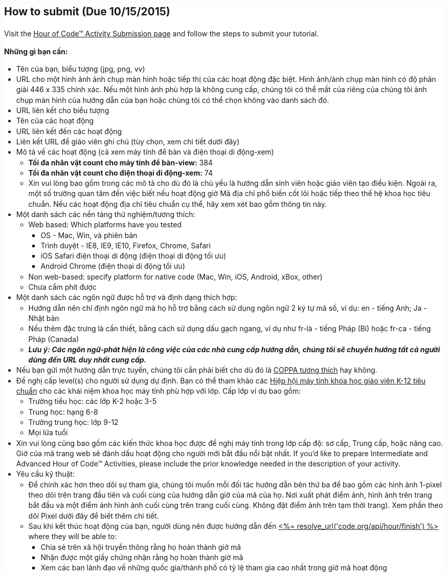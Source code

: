 ## How to submit (Due 10/15/2015)

Visit the [Hour of Code™ Activity Submission page](https://goo.gl/kNrV3l) and follow the steps to submit your tutorial.

**Những gì bạn cần:**

  * Tên của bạn, biểu tượng (jpg, png, vv)
  * URL cho một hình ảnh ảnh chụp màn hình hoặc tiếp thị của các hoạt động đặc biệt. Hình ảnh/ảnh chụp màn hình có độ phân giải 446 x 335 chính xác. Nếu một hình ảnh phù hợp là không cung cấp, chúng tôi có thể mất của riêng của chúng tôi ảnh chụp màn hình của hướng dẫn của bạn hoặc chúng tôi có thể chọn không vào danh sách đó.
  * URL liên kết cho biểu tượng
  * Tên của các hoạt động
  * URL liên kết đến các hoạt động
  * Liên kết URL để giáo viên ghi chú (tùy chọn, xem chi tiết dưới đây)
  * Mô tả về các hoạt động (cả xem máy tính để bàn và điện thoại di động-xem) 
      * **Tối đa nhân vật count cho máy tính để bàn-view:** 384
      * **Tối đa nhân vật count cho điện thoại di động-xem:** 74
      * Xin vui lòng bao gồm trong các mô tả cho dù đó là chủ yếu là hướng dẫn sinh viên hoặc giáo viên tạo điều kiện. Ngoài ra, một số trường quan tâm đến việc biết nếu hoạt động giờ Mã địa chỉ phổ biến cốt lõi hoặc tiếp theo thế hệ khoa học tiêu chuẩn. Nếu các hoạt động địa chỉ tiêu chuẩn cụ thể, hãy xem xét bao gồm thông tin này.
  * Một danh sách các nền tảng thử nghiệm/tương thích: 
      * Web based: Which platforms have you tested 
          * OS - Mac, Win, và phiên bản
          * Trình duyệt - IE8, IE9, IE10, Firefox, Chrome, Safari
          * iOS Safari điện thoại di động (điện thoại di động tối ưu)
          * Android Chrome (điện thoại di động tối ưu)
      * Non web-based: specify platform for native code (Mac, Win, iOS, Android, xBox, other)
      * Chưa cắm phít được
  * Một danh sách các ngôn ngữ được hỗ trợ và định dạng thích hợp: 
      * Hướng dẫn nên chỉ định ngôn ngữ mà họ hỗ trợ bằng cách sử dụng ngôn ngữ 2 ký tự mã số, ví dụ: en - tiếng Anh; Ja - Nhật bản
      * Nếu thêm đặc trưng là cần thiết, bằng cách sử dụng dấu gạch ngang, ví dụ như fr-là - tiếng Pháp (Bỉ) hoặc fr-ca - tiếng Pháp (Canada)
      * ***Lưu ý: Các ngôn ngữ-phát hiện là công việc của các nhà cung cấp hướng dẫn, chúng tôi sẽ chuyển hướng tất cả người dùng đến URL duy nhất cung cấp.*** 
  * Nếu bạn gửi một hướng dẫn trực tuyến, chúng tôi cần phải biết cho dù đó là [COPPA tương thích](http://en.wikipedia.org/wiki/Children's_Online_Privacy_Protection_Act) hay không.
  * Đề nghị cấp level(s) cho người sử dụng dự định. Bạn có thể tham khảo các [Hiệp hội máy tính khoa học giáo viên K-12 tiêu chuẩn](http://csta.acm.org/Curriculum/sub/K12Standards.html) cho các khái niệm khoa học máy tính phù hợp với lớp. Cấp lớp ví dụ bao gồm: 
      * Trường tiểu học: các lớp K-2 hoặc 3-5
      * Trung học: hạng 6-8
      * Trường trung học: lớp 9-12
      * Mọi lứa tuổi
  * Xin vui lòng cũng bao gồm các kiến thức khoa học được đề nghị máy tính trong lớp cấp độ: sơ cấp, Trung cấp, hoặc nâng cao. Giờ của mã trang web sẽ đánh dấu hoạt động cho người mới bắt đầu nổi bật nhất. If you’d like to prepare Intermediate and Advanced Hour of Code™ Activities, please include the prior knowledge needed in the description of your activity.
  * Yêu cầu kỹ thuật: 
      * Để chính xác hơn theo dõi sự tham gia, chúng tôi muốn mỗi đối tác hướng dẫn bên thứ ba để bao gồm các hình ảnh 1-pixel theo dõi trên trang đầu tiên và cuối cùng của hướng dẫn giờ của mã của họ. Nơi xuất phát điểm ảnh, hình ảnh trên trang bắt đầu và một điểm ảnh hình ảnh cuối cùng trên trang cuối cùng. Không đặt điểm ảnh trên tạm thời trang). Xem phần theo dõi Pixel dưới đây để biết thêm chi tiết. 
      * Sau khi kết thúc hoạt động của bạn, người dùng nên được hướng dẫn đến [<%= resolve_url('code.org/api/hour/finish') %>](<%= resolve_url('https://code.org/api/hour/finish') %>) where they will be able to: 
          * Chia sẻ trên xã hội truyền thông rằng họ hoàn thành giờ mã
          * Nhận được một giấy chứng nhận rằng họ hoàn thành giờ mã
          * Xem các ban lãnh đạo về những quốc gia/thành phố có tỷ lệ tham gia cao nhất trong giờ mã hoạt động